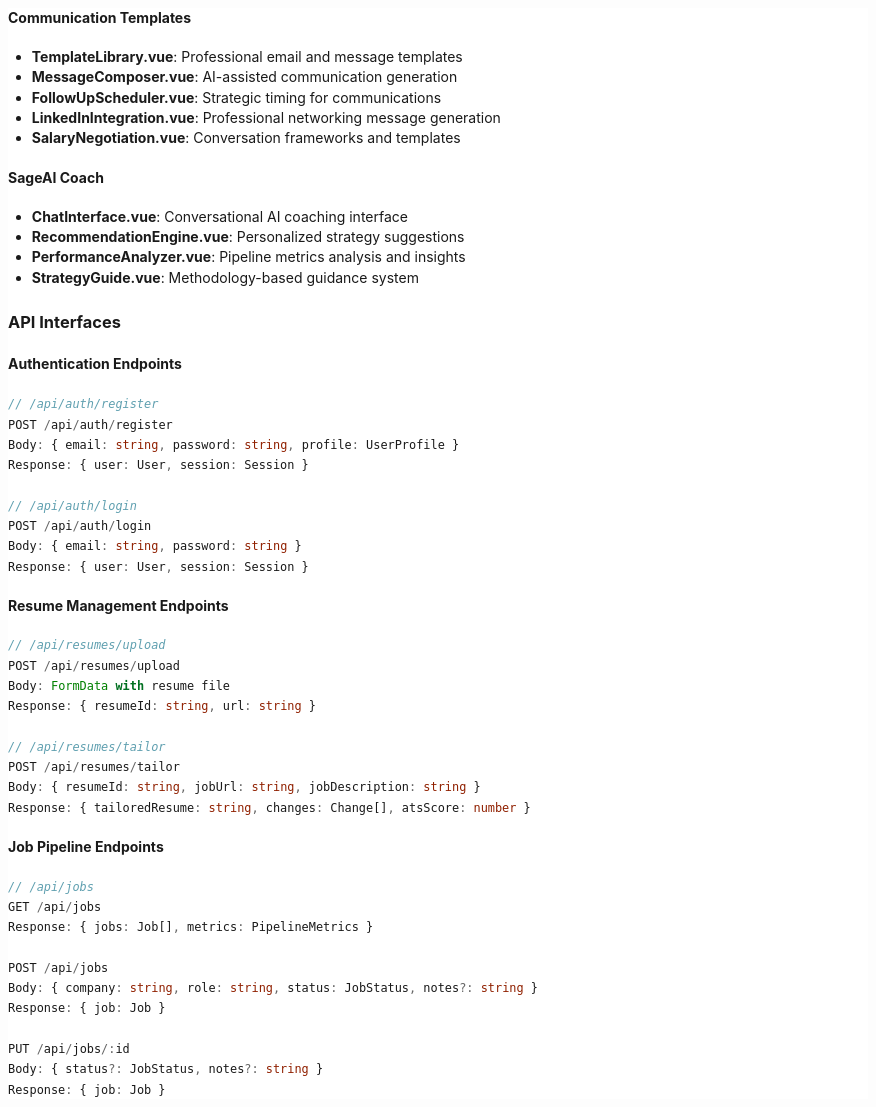 #### Communication Templates

- **TemplateLibrary.vue**: Professional email and message templates
- **MessageComposer.vue**: AI-assisted communication generation
- **FollowUpScheduler.vue**: Strategic timing for communications
- **LinkedInIntegration.vue**: Professional networking message generation
- **SalaryNegotiation.vue**: Conversation frameworks and templates

#### SageAI Coach

- **ChatInterface.vue**: Conversational AI coaching interface
- **RecommendationEngine.vue**: Personalized strategy suggestions
- **PerformanceAnalyzer.vue**: Pipeline metrics analysis and insights
- **StrategyGuide.vue**: Methodology-based guidance system

### API Interfaces

#### Authentication Endpoints

```typescript
// /api/auth/register
POST /api/auth/register
Body: { email: string, password: string, profile: UserProfile }
Response: { user: User, session: Session }

// /api/auth/login
POST /api/auth/login
Body: { email: string, password: string }
Response: { user: User, session: Session }
```

#### Resume Management Endpoints

```typescript
// /api/resumes/upload
POST /api/resumes/upload
Body: FormData with resume file
Response: { resumeId: string, url: string }

// /api/resumes/tailor
POST /api/resumes/tailor
Body: { resumeId: string, jobUrl: string, jobDescription: string }
Response: { tailoredResume: string, changes: Change[], atsScore: number }
```

#### Job Pipeline Endpoints

```typescript
// /api/jobs
GET /api/jobs
Response: { jobs: Job[], metrics: PipelineMetrics }

POST /api/jobs
Body: { company: string, role: string, status: JobStatus, notes?: string }
Response: { job: Job }

PUT /api/jobs/:id
Body: { status?: JobStatus, notes?: string }
Response: { job: Job }
```
